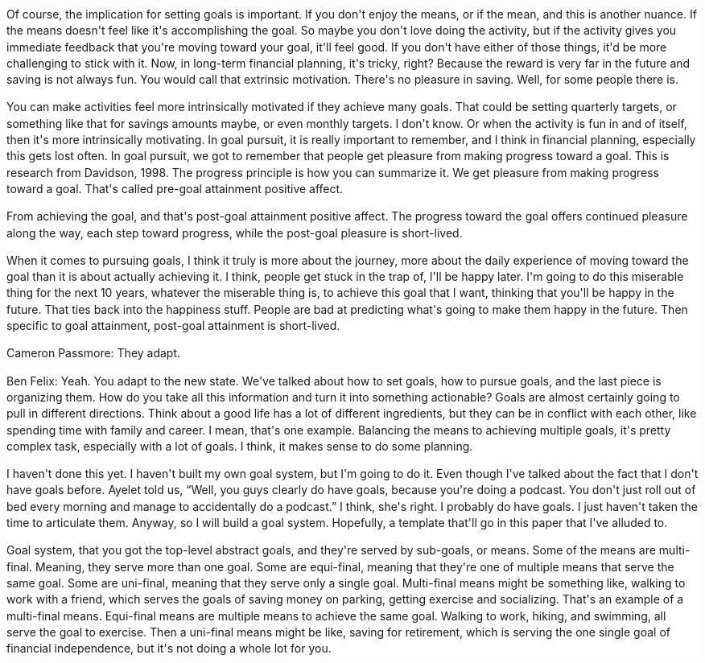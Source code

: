 Of course, the implication for setting goals is important. If you don't enjoy the means, or if the mean, and this is another nuance. If the means doesn't feel like it's accomplishing the goal. So maybe you don't love doing the activity, but if the activity gives you immediate feedback that you're moving toward your goal, it'll feel good. If you don't have either of those things, it'd be more challenging to stick with it. Now, in long-term financial planning, it's tricky, right? Because the reward is very far in the future and saving is not always fun. You would call that extrinsic motivation. There's no pleasure in saving. Well, for some people there is.

You can make activities feel more intrinsically motivated if they achieve many goals. That could be setting quarterly targets, or something like that for savings amounts maybe, or even monthly targets. I don't know. Or when the activity is fun in and of itself, then it's more intrinsically motivating. In goal pursuit, it is really important to remember, and I think in financial planning, especially this gets lost often. In goal pursuit, we got to remember that people get pleasure from making progress toward a goal. This is research from Davidson, 1998. The progress principle is how you can summarize it. We get pleasure from making progress toward a goal. That's called pre-goal attainment positive affect.

From achieving the goal, and that's post-goal attainment positive affect. The progress toward the goal offers continued pleasure along the way, each step toward progress, while the post-goal pleasure is short-lived.

When it comes to pursuing goals, I think it truly is more about the journey, more about the daily experience of moving toward the goal than it is about actually achieving it. I think, people get stuck in the trap of, I'll be happy later. I'm going to do this miserable thing for the next 10 years, whatever the miserable thing is, to achieve this goal that I want, thinking that you'll be happy in the future. That ties back into the happiness stuff. People are bad at predicting what's going to make them happy in the future. Then specific to goal attainment, post-goal attainment is short-lived.

Cameron Passmore: They adapt.

Ben Felix: Yeah. You adapt to the new state. We've talked about how to set goals, how to pursue goals, and the last piece is organizing them. How do you take all this information and turn it into something actionable? Goals are almost certainly going to pull in different directions. Think about a good life has a lot of different ingredients, but they can be in conflict with each other, like spending time with family and career. I mean, that's one example. Balancing the means to achieving multiple goals, it's pretty complex task, especially with a lot of goals. I think, it makes sense to do some planning.

I haven't done this yet. I haven't built my own goal system, but I'm going to do it. Even though I've talked about the fact that I don't have goals before. Ayelet told us, “Well, you guys clearly do have goals, because you're doing a podcast. You don't just roll out of bed every morning and manage to accidentally do a podcast.” I think, she's right. I probably do have goals. I just haven't taken the time to articulate them. Anyway, so I will build a goal system. Hopefully, a template that'll go in this paper that I've alluded to.

Goal system, that you got the top-level abstract goals, and they're served by sub-goals, or means. Some of the means are multi-final. Meaning, they serve more than one goal. Some are equi-final, meaning that they're one of multiple means that serve the same goal. Some are uni-final, meaning that they serve only a single goal. Multi-final means might be something like, walking to work with a friend, which serves the goals of saving money on parking, getting exercise and socializing. That's an example of a multi-final means. Equi-final means are multiple means to achieve the same goal. Walking to work, hiking, and swimming, all serve the goal to exercise. Then a uni-final means might be like, saving for retirement, which is serving the one single goal of financial independence, but it's not doing a whole lot for you.
